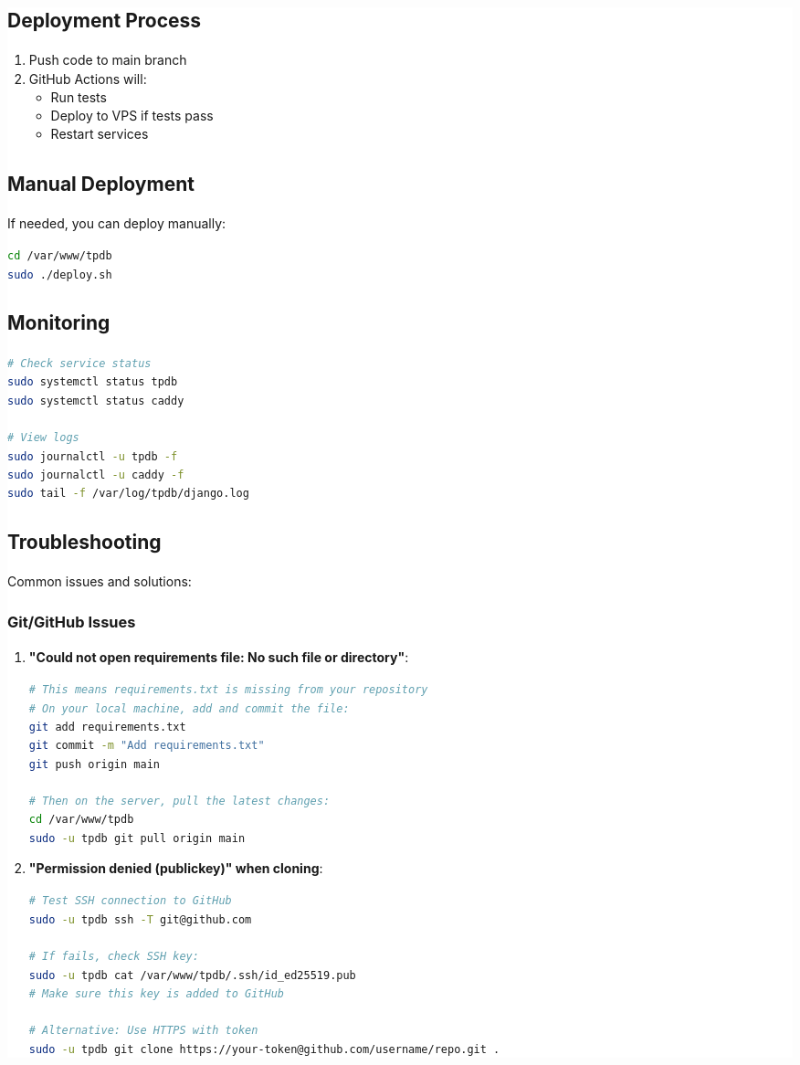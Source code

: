 ## Deployment Process

1. Push code to main branch
2. GitHub Actions will:
   - Run tests
   - Deploy to VPS if tests pass
   - Restart services

## Manual Deployment

If needed, you can deploy manually:

```bash
cd /var/www/tpdb
sudo ./deploy.sh
```

## Monitoring

```bash
# Check service status
sudo systemctl status tpdb
sudo systemctl status caddy

# View logs
sudo journalctl -u tpdb -f
sudo journalctl -u caddy -f
sudo tail -f /var/log/tpdb/django.log
```

## Troubleshooting

Common issues and solutions:

### Git/GitHub Issues

1. **"Could not open requirements file: No such file or directory"**:
   ```bash
   # This means requirements.txt is missing from your repository
   # On your local machine, add and commit the file:
   git add requirements.txt
   git commit -m "Add requirements.txt"
   git push origin main

   # Then on the server, pull the latest changes:
   cd /var/www/tpdb
   sudo -u tpdb git pull origin main
   ```

2. **"Permission denied (publickey)" when cloning**:
   ```bash
   # Test SSH connection to GitHub
   sudo -u tpdb ssh -T git@github.com

   # If fails, check SSH key:
   sudo -u tpdb cat /var/www/tpdb/.ssh/id_ed25519.pub
   # Make sure this key is added to GitHub

   # Alternative: Use HTTPS with token
   sudo -u tpdb git clone https://your-token@github.com/username/repo.git .
   ```
